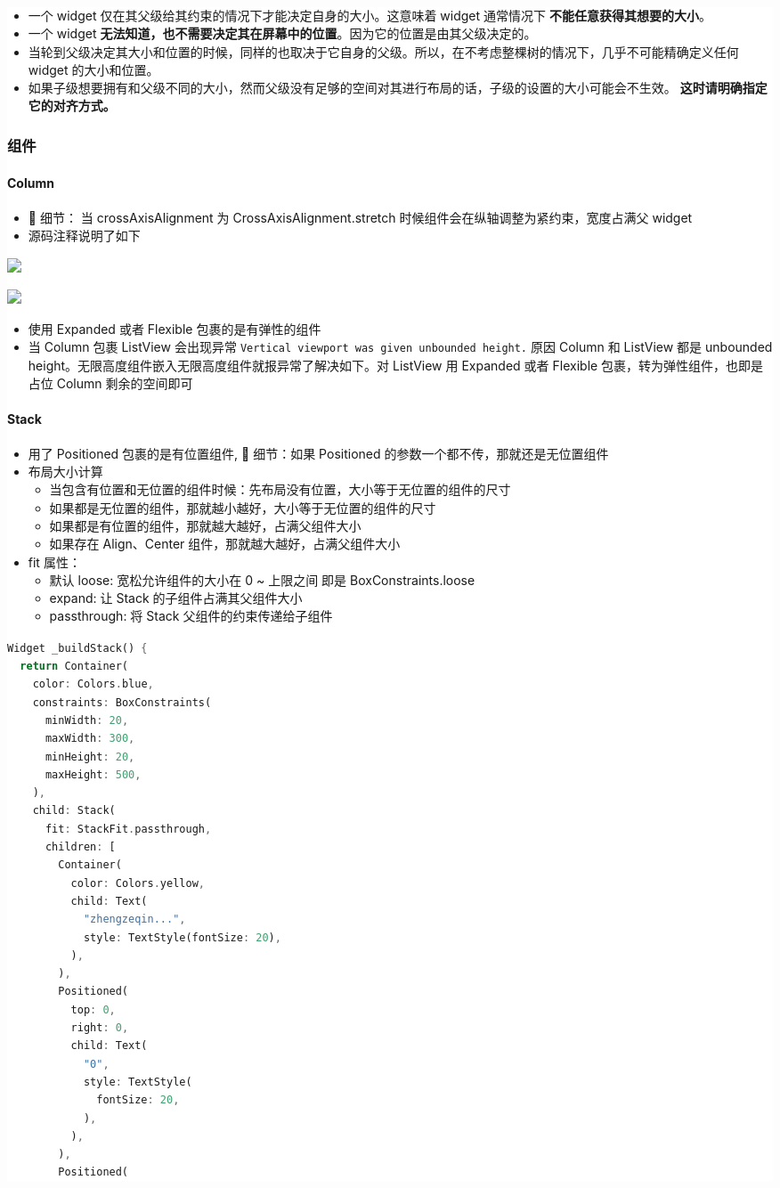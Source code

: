 - 一个 widget 仅在其父级给其约束的情况下才能决定自身的大小。这意味着 widget 通常情况下 **不能任意获得其想要的大小**。
- 一个 widget **无法知道，也不需要决定其在屏幕中的位置**。因为它的位置是由其父级决定的。
- 当轮到父级决定其大小和位置的时候，同样的也取决于它自身的父级。所以，在不考虑整棵树的情况下，几乎不可能精确定义任何 widget 的大小和位置。
- 如果子级想要拥有和父级不同的大小，然而父级没有足够的空间对其进行布局的话，子级的设置的大小可能会不生效。 **这时请明确指定它的对齐方式。**



### 组件
#### Column

- 📢 细节： 当 crossAxisAlignment 为 CrossAxisAlignment.stretch 时候组件会在纵轴调整为紧约束，宽度占满父 widget
- 源码注释说明了如下

![](/images/2022/四）Flutter-布局详解/2.png)

![](/images/2022/四）Flutter-布局详解/3.png)

- 使用 Expanded 或者 Flexible 包裹的是有弹性的组件
- 当 Column 包裹 ListView 会出现异常 `Vertical viewport was given unbounded height.` 原因 Column 和 ListView 都是 unbounded height。无限高度组件嵌入无限高度组件就报异常了解决如下。对 ListView 用 Expanded 或者 Flexible 包裹，转为弹性组件，也即是占位 Column 剩余的空间即可

#### Stack

- 用了 Positioned 包裹的是有位置组件, 📢 细节：如果 Positioned 的参数一个都不传，那就还是无位置组件
- 布局大小计算
   - 当包含有位置和无位置的组件时候：先布局没有位置，大小等于无位置的组件的尺寸
   - 如果都是无位置的组件，那就越小越好，大小等于无位置的组件的尺寸
   - 如果都是有位置的组件，那就越大越好，占满父组件大小
   - 如果存在 Align、Center 组件，那就越大越好，占满父组件大小
- fit 属性：
   - 默认 loose: 宽松允许组件的大小在 0 ~ 上限之间  即是 BoxConstraints.loose
   - expand: 让 Stack 的子组件占满其父组件大小
   - passthrough: 将 Stack 父组件的约束传递给子组件

```dart
Widget _buildStack() {
  return Container(
    color: Colors.blue,
    constraints: BoxConstraints(
      minWidth: 20,
      maxWidth: 300,
      minHeight: 20,
      maxHeight: 500,
    ),
    child: Stack(
      fit: StackFit.passthrough,
      children: [
        Container(
          color: Colors.yellow,
          child: Text(
            "zhengzeqin...",
            style: TextStyle(fontSize: 20),
          ),
        ),
        Positioned(
          top: 0,
          right: 0,
          child: Text(
            "0",
            style: TextStyle(
              fontSize: 20,
            ),
          ),
        ),
        Positioned(
```